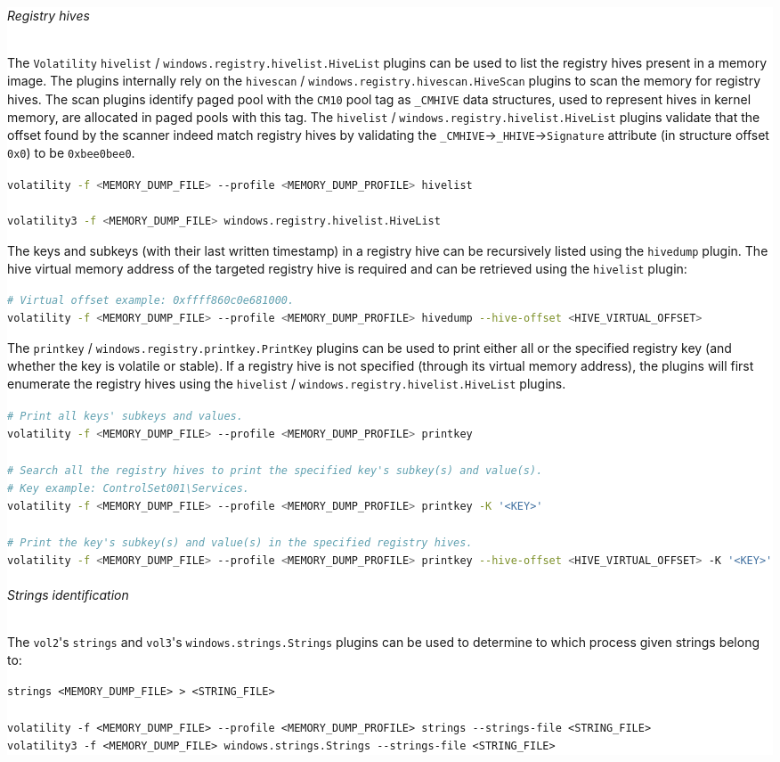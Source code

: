###### Registry hives

The `Volatility` `hivelist` / `windows.registry.hivelist.HiveList` plugins can
be used to list the registry hives present in a memory image. The plugins
internally rely on the `hivescan` / `windows.registry.hivescan.HiveScan`
plugins to scan the memory for registry hives. The scan plugins identify paged
pool with the `CM10` pool tag as `_CMHIVE` data structures, used to represent
hives in kernel memory, are allocated in paged pools with this tag. The
`hivelist` / `windows.registry.hivelist.HiveList` plugins validate that the
offset found by the scanner indeed match registry hives by validating the
`_CMHIVE`->`_HHIVE`->`Signature` attribute (in structure offset `0x0`) to be
`0xbee0bee0`.

```bash
volatility -f <MEMORY_DUMP_FILE> --profile <MEMORY_DUMP_PROFILE> hivelist

volatility3 -f <MEMORY_DUMP_FILE> windows.registry.hivelist.HiveList
```

The keys and subkeys (with their last written timestamp) in a registry hive can
be recursively listed using the `hivedump` plugin. The hive virtual memory
address of the targeted registry hive is required and can be retrieved using
the `hivelist` plugin:

```bash
# Virtual offset example: 0xffff860c0e681000.
volatility -f <MEMORY_DUMP_FILE> --profile <MEMORY_DUMP_PROFILE> hivedump --hive-offset <HIVE_VIRTUAL_OFFSET>
```

The `printkey` / `windows.registry.printkey.PrintKey` plugins can be used to
print either all or the specified registry key (and whether the key is volatile
or stable). If a registry hive is not specified (through its virtual memory
address), the plugins will first enumerate the registry hives using the
`hivelist` / `windows.registry.hivelist.HiveList` plugins.

```bash
# Print all keys' subkeys and values.
volatility -f <MEMORY_DUMP_FILE> --profile <MEMORY_DUMP_PROFILE> printkey

# Search all the registry hives to print the specified key's subkey(s) and value(s).
# Key example: ControlSet001\Services.
volatility -f <MEMORY_DUMP_FILE> --profile <MEMORY_DUMP_PROFILE> printkey -K '<KEY>'

# Print the key's subkey(s) and value(s) in the specified registry hives.
volatility -f <MEMORY_DUMP_FILE> --profile <MEMORY_DUMP_PROFILE> printkey --hive-offset <HIVE_VIRTUAL_OFFSET> -K '<KEY>'
```

###### Strings identification

The `vol2`'s `strings` and `vol3`'s `windows.strings.Strings` plugins can be
used to determine to which process given strings belong to:

```
strings <MEMORY_DUMP_FILE> > <STRING_FILE>

volatility -f <MEMORY_DUMP_FILE> --profile <MEMORY_DUMP_PROFILE> strings --strings-file <STRING_FILE>
volatility3 -f <MEMORY_DUMP_FILE> windows.strings.Strings --strings-file <STRING_FILE>
```
